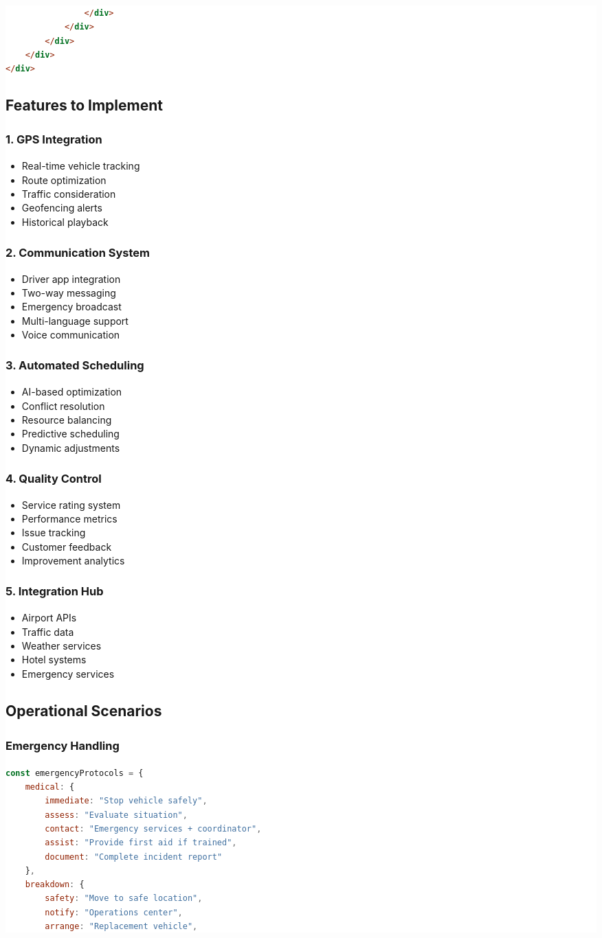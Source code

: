 ```html
                </div>
            </div>
        </div>
    </div>
</div>
```

## Features to Implement

### 1. GPS Integration
- Real-time vehicle tracking
- Route optimization
- Traffic consideration
- Geofencing alerts
- Historical playback

### 2. Communication System
- Driver app integration
- Two-way messaging
- Emergency broadcast
- Multi-language support
- Voice communication

### 3. Automated Scheduling
- AI-based optimization
- Conflict resolution
- Resource balancing
- Predictive scheduling
- Dynamic adjustments

### 4. Quality Control
- Service rating system
- Performance metrics
- Issue tracking
- Customer feedback
- Improvement analytics

### 5. Integration Hub
- Airport APIs
- Traffic data
- Weather services
- Hotel systems
- Emergency services

## Operational Scenarios

### Emergency Handling
```javascript
const emergencyProtocols = {
    medical: {
        immediate: "Stop vehicle safely",
        assess: "Evaluate situation",
        contact: "Emergency services + coordinator",
        assist: "Provide first aid if trained",
        document: "Complete incident report"
    },
    breakdown: {
        safety: "Move to safe location",
        notify: "Operations center",
        arrange: "Replacement vehicle",
```